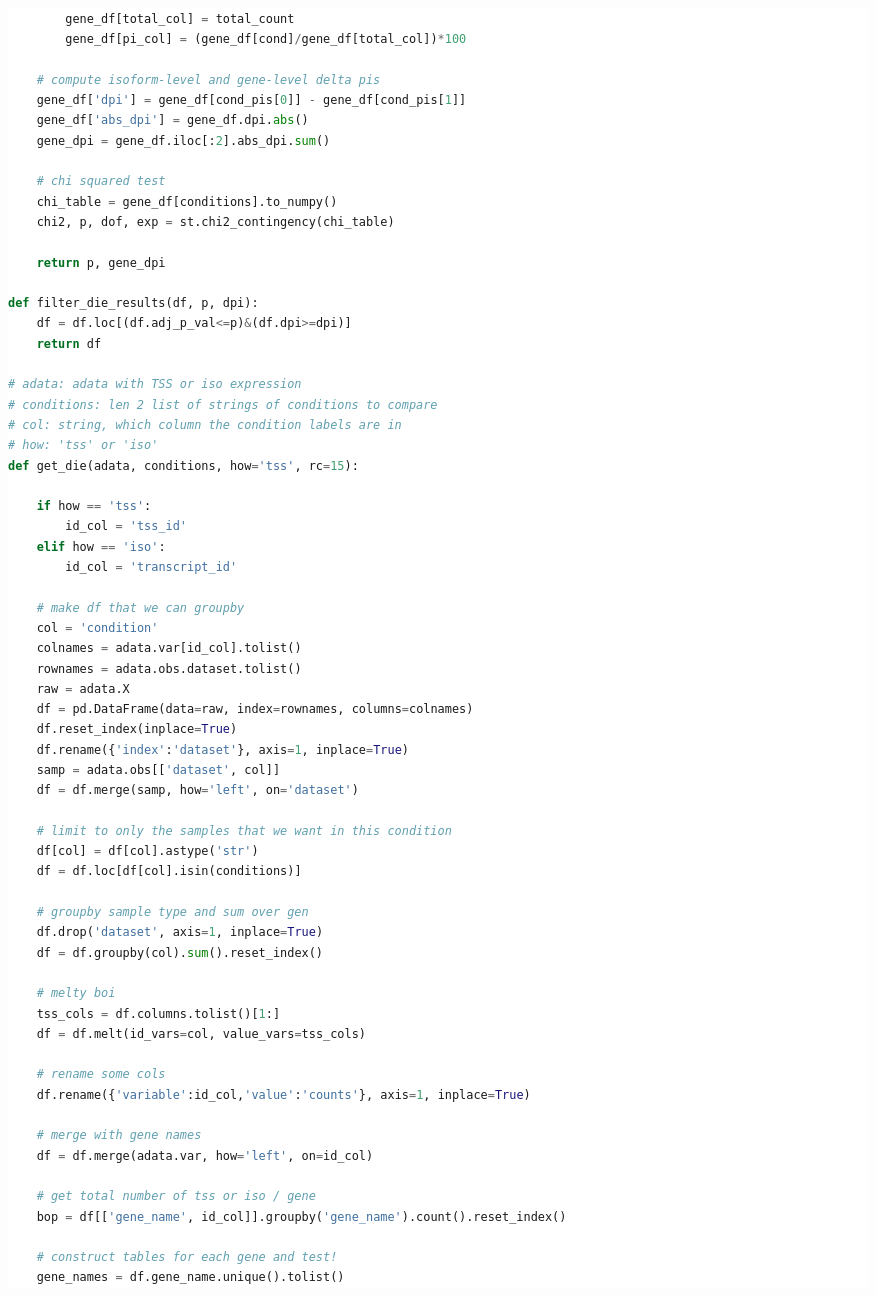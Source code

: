 ```python
        gene_df[total_col] = total_count
        gene_df[pi_col] = (gene_df[cond]/gene_df[total_col])*100

    # compute isoform-level and gene-level delta pis
    gene_df['dpi'] = gene_df[cond_pis[0]] - gene_df[cond_pis[1]]
    gene_df['abs_dpi'] = gene_df.dpi.abs()
    gene_dpi = gene_df.iloc[:2].abs_dpi.sum()

    # chi squared test
    chi_table = gene_df[conditions].to_numpy()
    chi2, p, dof, exp = st.chi2_contingency(chi_table)

    return p, gene_dpi

def filter_die_results(df, p, dpi):
    df = df.loc[(df.adj_p_val<=p)&(df.dpi>=dpi)]
    return df

# adata: adata with TSS or iso expression
# conditions: len 2 list of strings of conditions to compare
# col: string, which column the condition labels are in
# how: 'tss' or 'iso'
def get_die(adata, conditions, how='tss', rc=15):

    if how == 'tss':
        id_col = 'tss_id'
    elif how == 'iso':
        id_col = 'transcript_id'

    # make df that we can groupby
    col = 'condition'
    colnames = adata.var[id_col].tolist()
    rownames = adata.obs.dataset.tolist()
    raw = adata.X
    df = pd.DataFrame(data=raw, index=rownames, columns=colnames)
    df.reset_index(inplace=True)
    df.rename({'index':'dataset'}, axis=1, inplace=True)
    samp = adata.obs[['dataset', col]]
    df = df.merge(samp, how='left', on='dataset')

    # limit to only the samples that we want in this condition
    df[col] = df[col].astype('str')
    df = df.loc[df[col].isin(conditions)]

    # groupby sample type and sum over gen
    df.drop('dataset', axis=1, inplace=True)
    df = df.groupby(col).sum().reset_index()

    # melty boi
    tss_cols = df.columns.tolist()[1:]
    df = df.melt(id_vars=col, value_vars=tss_cols)

    # rename some cols
    df.rename({'variable':id_col,'value':'counts'}, axis=1, inplace=True)

    # merge with gene names
    df = df.merge(adata.var, how='left', on=id_col)

    # get total number of tss or iso / gene
    bop = df[['gene_name', id_col]].groupby('gene_name').count().reset_index()

    # construct tables for each gene and test!
    gene_names = df.gene_name.unique().tolist()
```